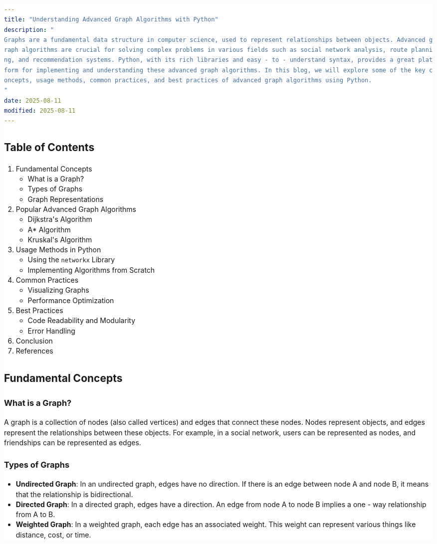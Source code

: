 ```yaml
---
title: "Understanding Advanced Graph Algorithms with Python"
description: "
Graphs are a fundamental data structure in computer science, used to represent relationships between objects. Advanced graph algorithms are crucial for solving complex problems in various fields such as social network analysis, route planning, and recommendation systems. Python, with its rich libraries and easy - to - understand syntax, provides a great platform for implementing and understanding these advanced graph algorithms. In this blog, we will explore some of the key concepts, usage methods, common practices, and best practices of advanced graph algorithms using Python.
"
date: 2025-08-11
modified: 2025-08-11
---
```


## Table of Contents
1. Fundamental Concepts
    - What is a Graph?
    - Types of Graphs
    - Graph Representations
2. Popular Advanced Graph Algorithms
    - Dijkstra's Algorithm
    - A* Algorithm
    - Kruskal's Algorithm
3. Usage Methods in Python
    - Using the `networkx` Library
    - Implementing Algorithms from Scratch
4. Common Practices
    - Visualizing Graphs
    - Performance Optimization
5. Best Practices
    - Code Readability and Modularity
    - Error Handling
6. Conclusion
7. References

## Fundamental Concepts

### What is a Graph?
A graph is a collection of nodes (also called vertices) and edges that connect these nodes. Nodes represent objects, and edges represent the relationships between these objects. For example, in a social network, users can be represented as nodes, and friendships can be represented as edges.

### Types of Graphs
- **Undirected Graph**: In an undirected graph, edges have no direction. If there is an edge between node A and node B, it means that the relationship is bidirectional.
- **Directed Graph**: In a directed graph, edges have a direction. An edge from node A to node B implies a one - way relationship from A to B.
- **Weighted Graph**: In a weighted graph, each edge has an associated weight. This weight can represent various things like distance, cost, or time.
